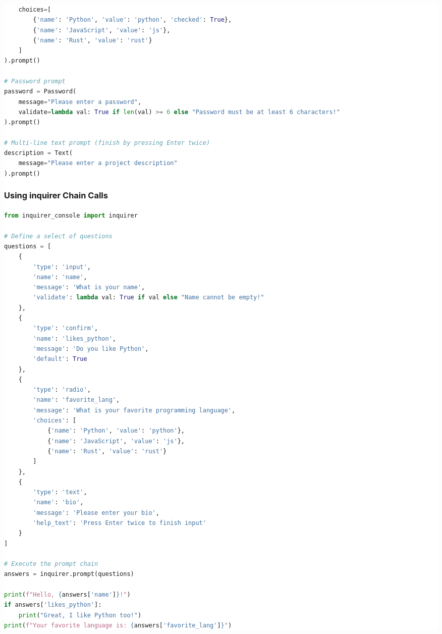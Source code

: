 ```python
    choices=[
        {'name': 'Python', 'value': 'python', 'checked': True},
        {'name': 'JavaScript', 'value': 'js'},
        {'name': 'Rust', 'value': 'rust'}
    ]
).prompt()

# Password prompt
password = Password(
    message="Please enter a password",
    validate=lambda val: True if len(val) >= 6 else "Password must be at least 6 characters!"
).prompt()

# Multi-line text prompt (finish by pressing Enter twice)
description = Text(
    message="Please enter a project description"
).prompt()
```

### Using inquirer Chain Calls

```python
from inquirer_console import inquirer

# Define a select of questions
questions = [
    {
        'type': 'input',
        'name': 'name',
        'message': 'What is your name',
        'validate': lambda val: True if val else "Name cannot be empty!"
    },
    {
        'type': 'confirm',
        'name': 'likes_python',
        'message': 'Do you like Python',
        'default': True
    },
    {
        'type': 'radio',
        'name': 'favorite_lang',
        'message': 'What is your favorite programming language',
        'choices': [
            {'name': 'Python', 'value': 'python'},
            {'name': 'JavaScript', 'value': 'js'},
            {'name': 'Rust', 'value': 'rust'}
        ]
    },
    {
        'type': 'text',
        'name': 'bio',
        'message': 'Please enter your bio',
        'help_text': 'Press Enter twice to finish input'
    }
]

# Execute the prompt chain
answers = inquirer.prompt(questions)

print(f"Hello, {answers['name']}!")
if answers['likes_python']:
    print("Great, I like Python too!")
print(f"Your favorite language is: {answers['favorite_lang']}")
```